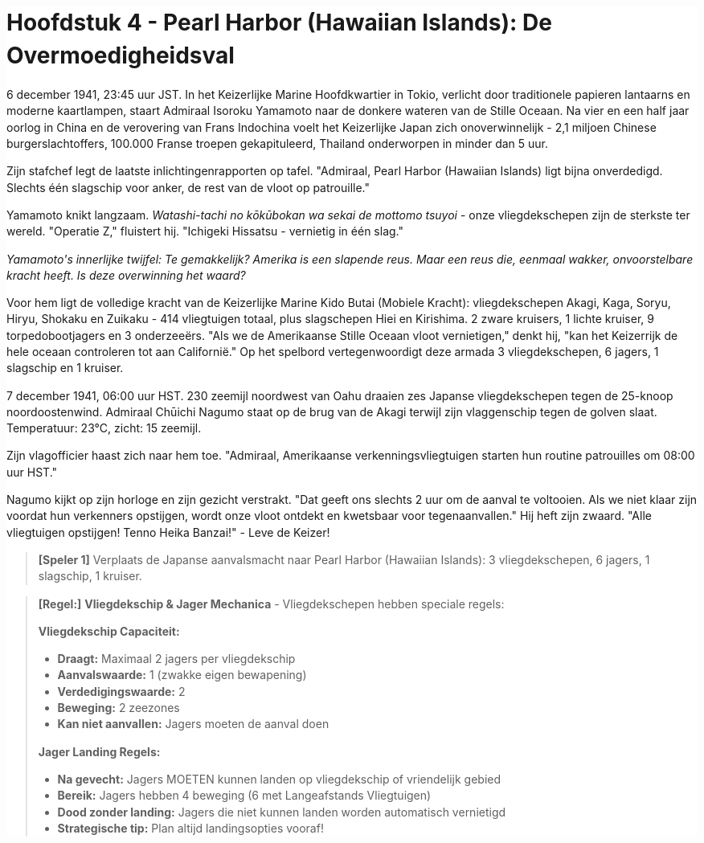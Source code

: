 # Hoofdstuk 4 - Pearl Harbor (Hawaiian Islands): De Overmoedigheidsval

<audio controls><source src="audio/h4p1.mp3" type="audio/mp3"></audio>

6 december 1941, 23:45 uur JST. In het Keizerlijke Marine Hoofdkwartier in Tokio, verlicht door traditionele papieren lantaarns en moderne kaartlampen, staart Admiraal Isoroku Yamamoto naar de donkere wateren van de Stille Oceaan. Na vier en een half jaar oorlog in China en de verovering van Frans Indochina voelt het Keizerlijke Japan zich onoverwinnelijk - 2,1 miljoen Chinese burgerslachtoffers, 100.000 Franse troepen gekapituleerd, Thailand onderworpen in minder dan 5 uur. 

Zijn stafchef legt de laatste inlichtingenrapporten op tafel. "Admiraal, Pearl Harbor (Hawaiian Islands) ligt bijna onverdedigd. Slechts één slagschip voor anker, de rest van de vloot op patrouille."

Yamamoto knikt langzaam. *Watashi-tachi no kōkūbokan wa sekai de mottomo tsuyoi* - onze vliegdekschepen zijn de sterkste ter wereld. "Operatie Z," fluistert hij. "Ichigeki Hissatsu - vernietig in één slag."

*Yamamoto's innerlijke twijfel: Te gemakkelijk? Amerika is een slapende reus. Maar een reus die, eenmaal wakker, onvoorstelbare kracht heeft. Is deze overwinning het waard?*

Voor hem ligt de volledige kracht van de Keizerlijke Marine Kido Butai (Mobiele Kracht): vliegdekschepen Akagi, Kaga, Soryu, Hiryu, Shokaku en Zuikaku - 414 vliegtuigen totaal, plus slagschepen Hiei en Kirishima. 2 zware kruisers, 1 lichte kruiser, 9 torpedobootjagers en 3 onderzeeërs. "Als we de Amerikaanse Stille Oceaan vloot vernietigen," denkt hij, "kan het Keizerrijk de hele oceaan controleren tot aan Californië." Op het spelbord vertegenwoordigt deze armada 3 vliegdekschepen, 6 jagers, 1 slagschip en 1 kruiser.

7 december 1941, 06:00 uur HST. 230 zeemijl noordwest van Oahu draaien zes Japanse vliegdekschepen tegen de 25-knoop noordoostenwind. Admiraal Chūichi Nagumo staat op de brug van de Akagi terwijl zijn vlaggenschip tegen de golven slaat. Temperatuur: 23°C, zicht: 15 zeemijl. 

Zijn vlagofficier haast zich naar hem toe. "Admiraal, Amerikaanse verkenningsvliegtuigen starten hun routine patrouilles om 08:00 uur HST."

Nagumo kijkt op zijn horloge en zijn gezicht verstrakt. "Dat geeft ons slechts 2 uur om de aanval te voltooien. Als we niet klaar zijn voordat hun verkenners opstijgen, wordt onze vloot ontdekt en kwetsbaar voor tegenaanvallen." Hij heft zijn zwaard. "Alle vliegtuigen opstijgen! Tenno Heika Banzai!" - Leve de Keizer!

> **[Speler 1]** Verplaats de Japanse aanvalsmacht naar Pearl Harbor (Hawaiian Islands): 3 vliegdekschepen, 6 jagers, 1 slagschip, 1 kruiser.

> **[Regel:]** **Vliegdekschip & Jager Mechanica** - Vliegdekschepen hebben speciale regels:
> 
> **Vliegdekschip Capaciteit:**
> - **Draagt:** Maximaal 2 jagers per vliegdekschip
> - **Aanvalswaarde:** 1 (zwakke eigen bewapening)
> - **Verdedigingswaarde:** 2 
> - **Beweging:** 2 zeezones
> - **Kan niet aanvallen:** Jagers moeten de aanval doen
> 
> **Jager Landing Regels:**
> - **Na gevecht:** Jagers MOETEN kunnen landen op vliegdekschip of vriendelijk gebied
> - **Bereik:** Jagers hebben 4 beweging (6 met Langeafstands Vliegtuigen)
> - **Dood zonder landing:** Jagers die niet kunnen landen worden automatisch vernietigd
> - **Strategische tip:** Plan altijd landingsopties vooraf!
